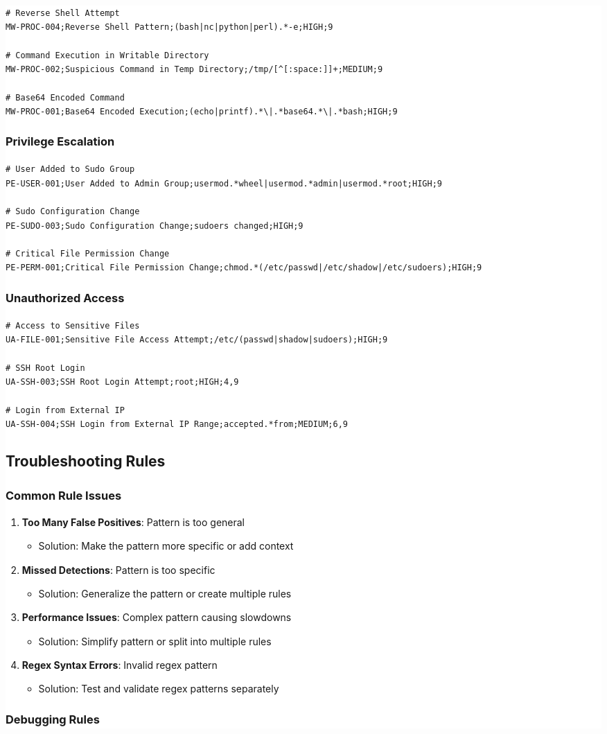 ```
# Reverse Shell Attempt
MW-PROC-004;Reverse Shell Pattern;(bash|nc|python|perl).*-e;HIGH;9

# Command Execution in Writable Directory
MW-PROC-002;Suspicious Command in Temp Directory;/tmp/[^[:space:]]+;MEDIUM;9

# Base64 Encoded Command
MW-PROC-001;Base64 Encoded Execution;(echo|printf).*\|.*base64.*\|.*bash;HIGH;9
```

### Privilege Escalation

```
# User Added to Sudo Group
PE-USER-001;User Added to Admin Group;usermod.*wheel|usermod.*admin|usermod.*root;HIGH;9

# Sudo Configuration Change
PE-SUDO-003;Sudo Configuration Change;sudoers changed;HIGH;9

# Critical File Permission Change
PE-PERM-001;Critical File Permission Change;chmod.*(/etc/passwd|/etc/shadow|/etc/sudoers);HIGH;9
```

### Unauthorized Access

```
# Access to Sensitive Files
UA-FILE-001;Sensitive File Access Attempt;/etc/(passwd|shadow|sudoers);HIGH;9

# SSH Root Login
UA-SSH-003;SSH Root Login Attempt;root;HIGH;4,9

# Login from External IP
UA-SSH-004;SSH Login from External IP Range;accepted.*from;MEDIUM;6,9
```

## Troubleshooting Rules

### Common Rule Issues

1. **Too Many False Positives**: Pattern is too general
   - Solution: Make the pattern more specific or add context
   
2. **Missed Detections**: Pattern is too specific
   - Solution: Generalize the pattern or create multiple rules
   
3. **Performance Issues**: Complex pattern causing slowdowns
   - Solution: Simplify pattern or split into multiple rules
   
4. **Regex Syntax Errors**: Invalid regex pattern
   - Solution: Test and validate regex patterns separately

### Debugging Rules

